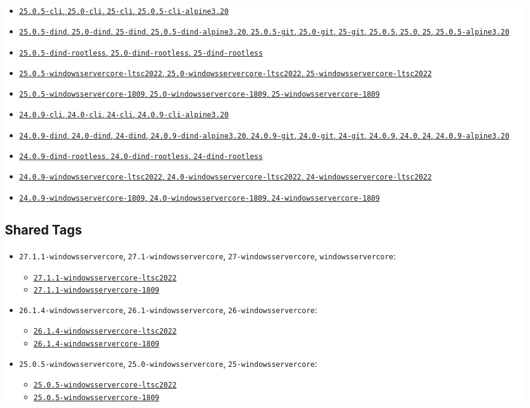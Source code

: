 -	[`25.0.5-cli`, `25.0-cli`, `25-cli`, `25.0.5-cli-alpine3.20`](https://github.com/docker-library/docker/blob/ad85990a80623b66f91fb7e8f3ef3fa1f3f9c187/25/cli/Dockerfile)

-	[`25.0.5-dind`, `25.0-dind`, `25-dind`, `25.0.5-dind-alpine3.20`, `25.0.5-git`, `25.0-git`, `25-git`, `25.0.5`, `25.0`, `25`, `25.0.5-alpine3.20`](https://github.com/docker-library/docker/blob/12a00d721d4d84bd69ffd4a69f1f2851751ac2d9/25/dind/Dockerfile)

-	[`25.0.5-dind-rootless`, `25.0-dind-rootless`, `25-dind-rootless`](https://github.com/docker-library/docker/blob/a40d64fc2cc3b417f9408d3b1c539ec860780e86/25/dind-rootless/Dockerfile)

-	[`25.0.5-windowsservercore-ltsc2022`, `25.0-windowsservercore-ltsc2022`, `25-windowsservercore-ltsc2022`](https://github.com/docker-library/docker/blob/ad85990a80623b66f91fb7e8f3ef3fa1f3f9c187/25/windows/windowsservercore-ltsc2022/Dockerfile)

-	[`25.0.5-windowsservercore-1809`, `25.0-windowsservercore-1809`, `25-windowsservercore-1809`](https://github.com/docker-library/docker/blob/ad85990a80623b66f91fb7e8f3ef3fa1f3f9c187/25/windows/windowsservercore-1809/Dockerfile)

-	[`24.0.9-cli`, `24.0-cli`, `24-cli`, `24.0.9-cli-alpine3.20`](https://github.com/docker-library/docker/blob/3b9c6eaa290cb4a3f54179a27dcd9036971a6bb4/24/cli/Dockerfile)

-	[`24.0.9-dind`, `24.0-dind`, `24-dind`, `24.0.9-dind-alpine3.20`, `24.0.9-git`, `24.0-git`, `24-git`, `24.0.9`, `24.0`, `24`, `24.0.9-alpine3.20`](https://github.com/docker-library/docker/blob/12a00d721d4d84bd69ffd4a69f1f2851751ac2d9/24/dind/Dockerfile)

-	[`24.0.9-dind-rootless`, `24.0-dind-rootless`, `24-dind-rootless`](https://github.com/docker-library/docker/blob/faa16b36dd3257f8b020489d44fd7a339f11701d/24/dind-rootless/Dockerfile)

-	[`24.0.9-windowsservercore-ltsc2022`, `24.0-windowsservercore-ltsc2022`, `24-windowsservercore-ltsc2022`](https://github.com/docker-library/docker/blob/3b9c6eaa290cb4a3f54179a27dcd9036971a6bb4/24/windows/windowsservercore-ltsc2022/Dockerfile)

-	[`24.0.9-windowsservercore-1809`, `24.0-windowsservercore-1809`, `24-windowsservercore-1809`](https://github.com/docker-library/docker/blob/3b9c6eaa290cb4a3f54179a27dcd9036971a6bb4/24/windows/windowsservercore-1809/Dockerfile)

## Shared Tags

-	`27.1.1-windowsservercore`, `27.1-windowsservercore`, `27-windowsservercore`, `windowsservercore`:

	-	[`27.1.1-windowsservercore-ltsc2022`](https://github.com/docker-library/docker/blob/7447127c9f8d3e7087d71f3b15aced8fd624ea39/27/windows/windowsservercore-ltsc2022/Dockerfile)
	-	[`27.1.1-windowsservercore-1809`](https://github.com/docker-library/docker/blob/7447127c9f8d3e7087d71f3b15aced8fd624ea39/27/windows/windowsservercore-1809/Dockerfile)

-	`26.1.4-windowsservercore`, `26.1-windowsservercore`, `26-windowsservercore`:

	-	[`26.1.4-windowsservercore-ltsc2022`](https://github.com/docker-library/docker/blob/fa327fa3796638b29faee017e8ebb30e94e4428f/26/windows/windowsservercore-ltsc2022/Dockerfile)
	-	[`26.1.4-windowsservercore-1809`](https://github.com/docker-library/docker/blob/fa327fa3796638b29faee017e8ebb30e94e4428f/26/windows/windowsservercore-1809/Dockerfile)

-	`25.0.5-windowsservercore`, `25.0-windowsservercore`, `25-windowsservercore`:

	-	[`25.0.5-windowsservercore-ltsc2022`](https://github.com/docker-library/docker/blob/ad85990a80623b66f91fb7e8f3ef3fa1f3f9c187/25/windows/windowsservercore-ltsc2022/Dockerfile)
	-	[`25.0.5-windowsservercore-1809`](https://github.com/docker-library/docker/blob/ad85990a80623b66f91fb7e8f3ef3fa1f3f9c187/25/windows/windowsservercore-1809/Dockerfile)
